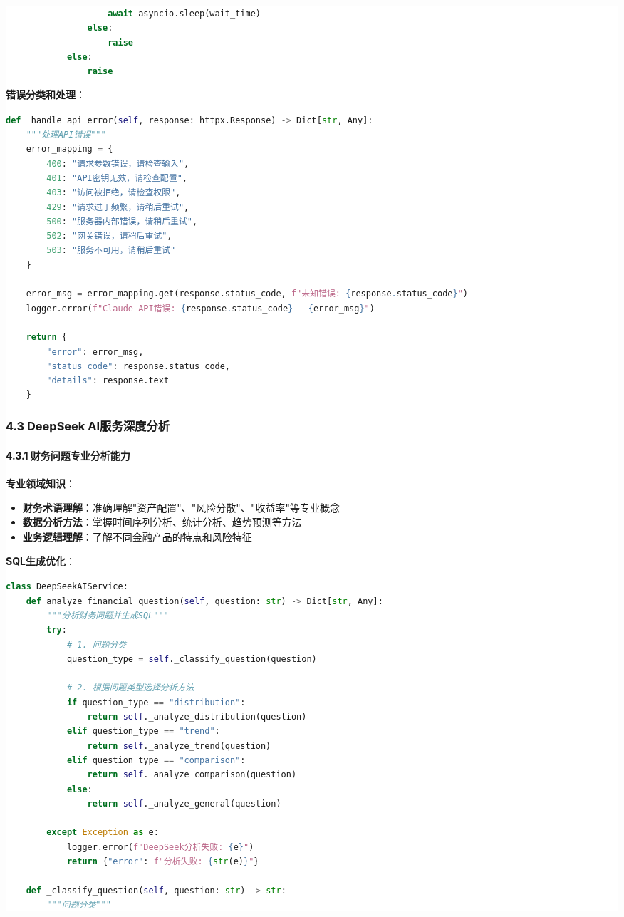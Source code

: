 ```python
                    await asyncio.sleep(wait_time)
                else:
                    raise
            else:
                raise
```

**错误分类和处理**：
```python
def _handle_api_error(self, response: httpx.Response) -> Dict[str, Any]:
    """处理API错误"""
    error_mapping = {
        400: "请求参数错误，请检查输入",
        401: "API密钥无效，请检查配置",
        403: "访问被拒绝，请检查权限",
        429: "请求过于频繁，请稍后重试",
        500: "服务器内部错误，请稍后重试",
        502: "网关错误，请稍后重试",
        503: "服务不可用，请稍后重试"
    }
    
    error_msg = error_mapping.get(response.status_code, f"未知错误: {response.status_code}")
    logger.error(f"Claude API错误: {response.status_code} - {error_msg}")
    
    return {
        "error": error_msg,
        "status_code": response.status_code,
        "details": response.text
    }
```

### 4.3 DeepSeek AI服务深度分析

#### 4.3.1 财务问题专业分析能力
**专业领域知识**：
- **财务术语理解**：准确理解"资产配置"、"风险分散"、"收益率"等专业概念
- **数据分析方法**：掌握时间序列分析、统计分析、趋势预测等方法
- **业务逻辑理解**：了解不同金融产品的特点和风险特征

**SQL生成优化**：
```python
class DeepSeekAIService:
    def analyze_financial_question(self, question: str) -> Dict[str, Any]:
        """分析财务问题并生成SQL"""
        try:
            # 1. 问题分类
            question_type = self._classify_question(question)
            
            # 2. 根据问题类型选择分析方法
            if question_type == "distribution":
                return self._analyze_distribution(question)
            elif question_type == "trend":
                return self._analyze_trend(question)
            elif question_type == "comparison":
                return self._analyze_comparison(question)
            else:
                return self._analyze_general(question)
                
        except Exception as e:
            logger.error(f"DeepSeek分析失败: {e}")
            return {"error": f"分析失败: {str(e)}"}
    
    def _classify_question(self, question: str) -> str:
        """问题分类"""
```